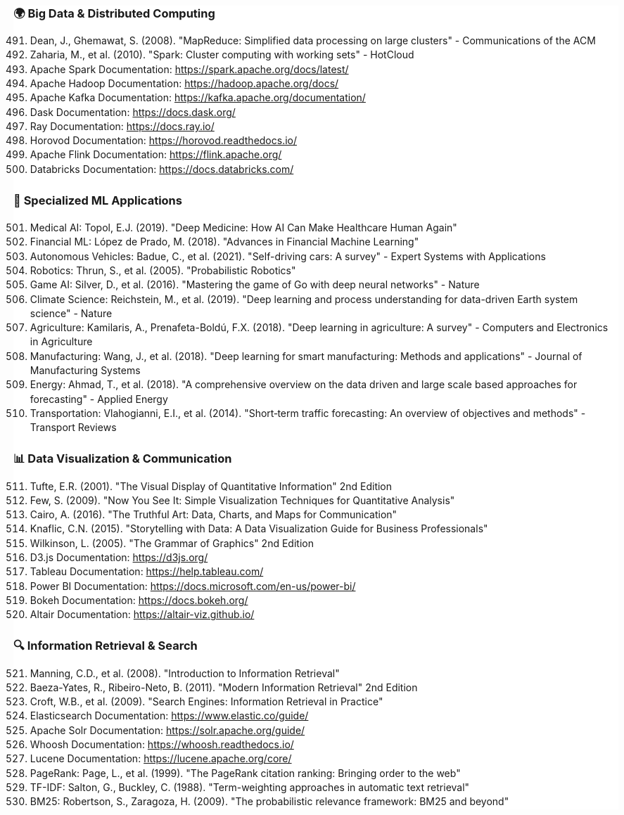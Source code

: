 ### 🌍 **Big Data & Distributed Computing**
491. Dean, J., Ghemawat, S. (2008). "MapReduce: Simplified data processing on large clusters" - Communications of the ACM
492. Zaharia, M., et al. (2010). "Spark: Cluster computing with working sets" - HotCloud
493. Apache Spark Documentation: https://spark.apache.org/docs/latest/
494. Apache Hadoop Documentation: https://hadoop.apache.org/docs/
495. Apache Kafka Documentation: https://kafka.apache.org/documentation/
496. Dask Documentation: https://docs.dask.org/
497. Ray Documentation: https://docs.ray.io/
498. Horovod Documentation: https://horovod.readthedocs.io/
499. Apache Flink Documentation: https://flink.apache.org/
500. Databricks Documentation: https://docs.databricks.com/

### 🎯 **Specialized ML Applications**
501. Medical AI: Topol, E.J. (2019). "Deep Medicine: How AI Can Make Healthcare Human Again"
502. Financial ML: López de Prado, M. (2018). "Advances in Financial Machine Learning"
503. Autonomous Vehicles: Badue, C., et al. (2021). "Self-driving cars: A survey" - Expert Systems with Applications
504. Robotics: Thrun, S., et al. (2005). "Probabilistic Robotics"
505. Game AI: Silver, D., et al. (2016). "Mastering the game of Go with deep neural networks" - Nature
506. Climate Science: Reichstein, M., et al. (2019). "Deep learning and process understanding for data-driven Earth system science" - Nature
507. Agriculture: Kamilaris, A., Prenafeta-Boldú, F.X. (2018). "Deep learning in agriculture: A survey" - Computers and Electronics in Agriculture
508. Manufacturing: Wang, J., et al. (2018). "Deep learning for smart manufacturing: Methods and applications" - Journal of Manufacturing Systems
509. Energy: Ahmad, T., et al. (2018). "A comprehensive overview on the data driven and large scale based approaches for forecasting" - Applied Energy
510. Transportation: Vlahogianni, E.I., et al. (2014). "Short‐term traffic forecasting: An overview of objectives and methods" - Transport Reviews

### 📊 **Data Visualization & Communication**
511. Tufte, E.R. (2001). "The Visual Display of Quantitative Information" 2nd Edition
512. Few, S. (2009). "Now You See It: Simple Visualization Techniques for Quantitative Analysis"
513. Cairo, A. (2016). "The Truthful Art: Data, Charts, and Maps for Communication"
514. Knaflic, C.N. (2015). "Storytelling with Data: A Data Visualization Guide for Business Professionals"
515. Wilkinson, L. (2005). "The Grammar of Graphics" 2nd Edition
516. D3.js Documentation: https://d3js.org/
517. Tableau Documentation: https://help.tableau.com/
518. Power BI Documentation: https://docs.microsoft.com/en-us/power-bi/
519. Bokeh Documentation: https://docs.bokeh.org/
520. Altair Documentation: https://altair-viz.github.io/

### 🔍 **Information Retrieval & Search**
521. Manning, C.D., et al. (2008). "Introduction to Information Retrieval"
522. Baeza-Yates, R., Ribeiro-Neto, B. (2011). "Modern Information Retrieval" 2nd Edition
523. Croft, W.B., et al. (2009). "Search Engines: Information Retrieval in Practice"
524. Elasticsearch Documentation: https://www.elastic.co/guide/
525. Apache Solr Documentation: https://solr.apache.org/guide/
526. Whoosh Documentation: https://whoosh.readthedocs.io/
527. Lucene Documentation: https://lucene.apache.org/core/
528. PageRank: Page, L., et al. (1999). "The PageRank citation ranking: Bringing order to the web"
529. TF-IDF: Salton, G., Buckley, C. (1988). "Term-weighting approaches in automatic text retrieval"
530. BM25: Robertson, S., Zaragoza, H. (2009). "The probabilistic relevance framework: BM25 and beyond"
